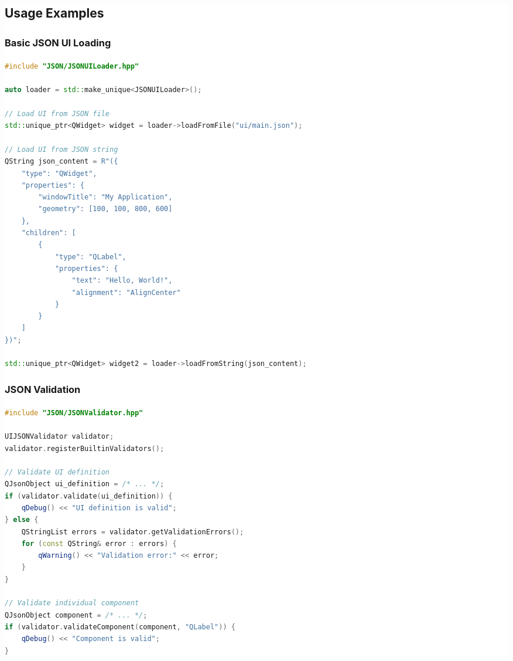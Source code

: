 ## Usage Examples

### Basic JSON UI Loading

```cpp
#include "JSON/JSONUILoader.hpp"

auto loader = std::make_unique<JSONUILoader>();

// Load UI from JSON file
std::unique_ptr<QWidget> widget = loader->loadFromFile("ui/main.json");

// Load UI from JSON string
QString json_content = R"({
    "type": "QWidget",
    "properties": {
        "windowTitle": "My Application",
        "geometry": [100, 100, 800, 600]
    },
    "children": [
        {
            "type": "QLabel",
            "properties": {
                "text": "Hello, World!",
                "alignment": "AlignCenter"
            }
        }
    ]
})";

std::unique_ptr<QWidget> widget2 = loader->loadFromString(json_content);
```

### JSON Validation

```cpp
#include "JSON/JSONValidator.hpp"

UIJSONValidator validator;
validator.registerBuiltinValidators();

// Validate UI definition
QJsonObject ui_definition = /* ... */;
if (validator.validate(ui_definition)) {
    qDebug() << "UI definition is valid";
} else {
    QStringList errors = validator.getValidationErrors();
    for (const QString& error : errors) {
        qWarning() << "Validation error:" << error;
    }
}

// Validate individual component
QJsonObject component = /* ... */;
if (validator.validateComponent(component, "QLabel")) {
    qDebug() << "Component is valid";
}
```
